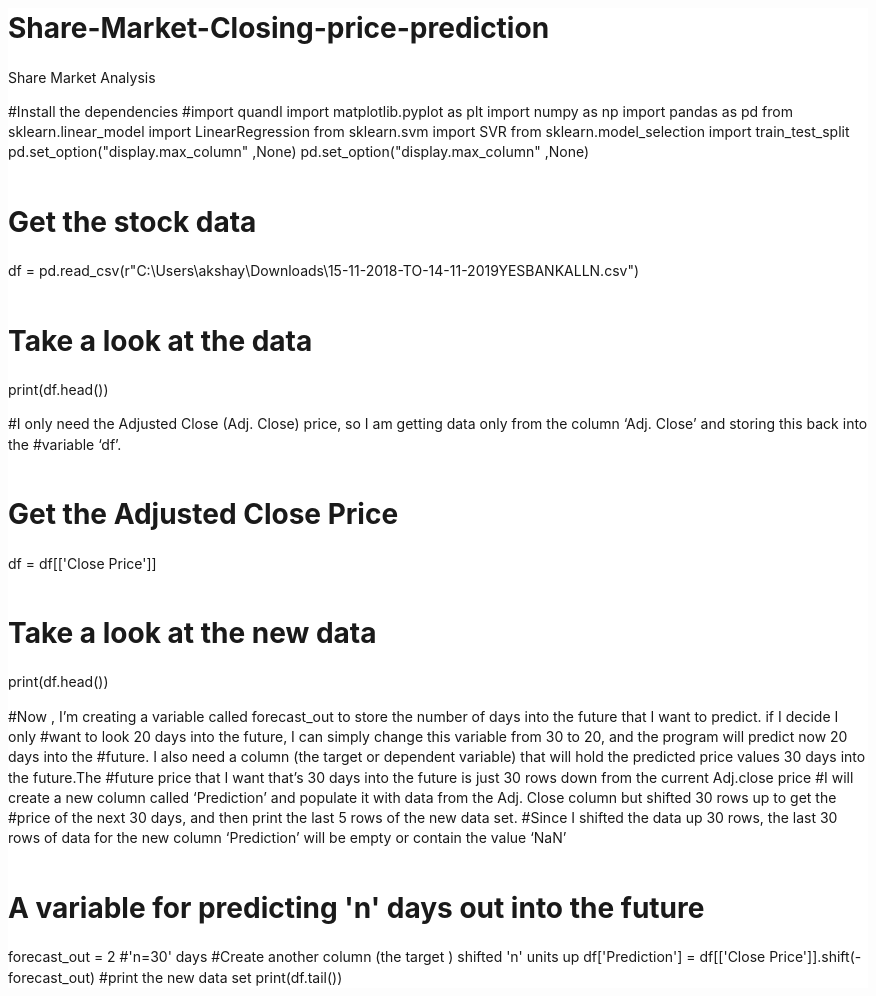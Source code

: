# Share-Market-Closing-price-prediction
Share Market Analysis

#Install the dependencies
#import quandl
import matplotlib.pyplot as plt
import numpy as np
import pandas as pd
from sklearn.linear_model import LinearRegression
from sklearn.svm import SVR
from sklearn.model_selection import train_test_split
pd.set_option("display.max_column" ,None)
pd.set_option("display.max_column" ,None)

# Get the stock data
df = pd.read_csv(r"C:\Users\akshay\Downloads\15-11-2018-TO-14-11-2019YESBANKALLN.csv")

# Take a look at the data
print(df.head())

#I only need the Adjusted Close (Adj. Close) price, so I am getting data only from the column ‘Adj. Close’ and storing this back into the #variable ‘df’.
# Get the Adjusted Close Price 
df = df[['Close Price']] 
# Take a look at the new data 
print(df.head())

#Now , I’m creating a variable called forecast_out to store the number of days into the future that I want to predict. if I decide I only #want to look 20 days into the future, I can simply change this variable from 30 to 20, and the program will predict now 20 days into the #future. I also need a column (the target or dependent variable) that will hold the predicted price values 30 days into the future.The #future price that I want that’s 30 days into the future is just 30 rows down from the current Adj.close price
#I will create a new column called ‘Prediction’ and populate it with data from the Adj. Close column but shifted 30 rows up to get the #price of the next 30 days, and then print the last 5 rows of the new data set.
#Since I shifted the data up 30 rows, the last 30 rows of data for the new column ‘Prediction’ will be empty or contain the value ‘NaN’ 

# A variable for predicting 'n' days out into the future
forecast_out = 2 #'n=30' days
#Create another column (the target ) shifted 'n' units up
df['Prediction'] = df[['Close Price']].shift(-forecast_out)
#print the new data set
print(df.tail())
